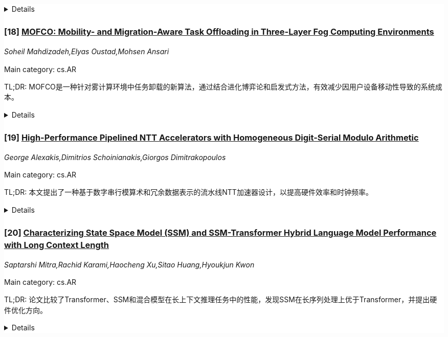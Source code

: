 
<details><summary>Details</summary></details>


### [18] [MOFCO: Mobility- and Migration-Aware Task Offloading in Three-Layer Fog Computing Environments](https://arxiv.org/abs/2507.12028)
*Soheil Mahdizadeh,Elyas Oustad,Mohsen Ansari*

Main category: cs.AR

TL;DR: MOFCO是一种针对雾计算环境中任务卸载的新算法，通过结合进化博弈论和启发式方法，有效减少因用户设备移动性导致的系统成本。


<details><summary>Details</summary></details>


### [19] [High-Performance Pipelined NTT Accelerators with Homogeneous Digit-Serial Modulo Arithmetic](https://arxiv.org/abs/2507.12418)
*George Alexakis,Dimitrios Schoinianakis,Giorgos Dimitrakopoulos*

Main category: cs.AR

TL;DR: 本文提出了一种基于数字串行模算术和冗余数据表示的流水线NTT加速器设计，以提高硬件效率和时钟频率。


<details><summary>Details</summary></details>


### [20] [Characterizing State Space Model (SSM) and SSM-Transformer Hybrid Language Model Performance with Long Context Length](https://arxiv.org/abs/2507.12442)
*Saptarshi Mitra,Rachid Karami,Haocheng Xu,Sitao Huang,Hyoukjun Kwon*

Main category: cs.AR

TL;DR: 论文比较了Transformer、SSM和混合模型在长上下文推理任务中的性能，发现SSM在长序列处理上优于Transformer，并提出硬件优化方向。


<details><summary>Details</summary></details>

